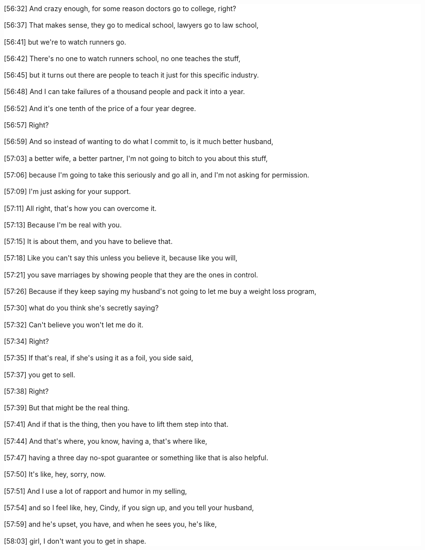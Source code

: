 [56:32] And crazy enough, for some reason doctors go to college, right?

[56:37] That makes sense, they go to medical school, lawyers go to law school,

[56:41] but we're to watch runners go.

[56:42] There's no one to watch runners school, no one teaches the stuff,

[56:45] but it turns out there are people to teach it just for this specific industry.

[56:48] And I can take failures of a thousand people and pack it into a year.

[56:52] And it's one tenth of the price of a four year degree.

[56:57] Right?

[56:59] And so instead of wanting to do what I commit to, is it much better husband,

[57:03] a better wife, a better partner, I'm not going to bitch to you about this stuff,

[57:06] because I'm going to take this seriously and go all in, and I'm not asking for permission.

[57:09] I'm just asking for your support.

[57:11] All right, that's how you can overcome it.

[57:13] Because I'm be real with you.

[57:15] It is about them, and you have to believe that.

[57:18] Like you can't say this unless you believe it, because like you will,

[57:21] you save marriages by showing people that they are the ones in control.

[57:26] Because if they keep saying my husband's not going to let me buy a weight loss program,

[57:30] what do you think she's secretly saying?

[57:32] Can't believe you won't let me do it.

[57:34] Right?

[57:35] If that's real, if she's using it as a foil, you side said,

[57:37] you get to sell.

[57:38] Right?

[57:39] But that might be the real thing.

[57:41] And if that is the thing, then you have to lift them step into that.

[57:44] And that's where, you know, having a, that's where like,

[57:47] having a three day no-spot guarantee or something like that is also helpful.

[57:50] It's like, hey, sorry, now.

[57:51] And I use a lot of rapport and humor in my selling,

[57:54] and so I feel like, hey, Cindy, if you sign up, and you tell your husband,

[57:59] and he's upset, you have, and when he sees you, he's like,

[58:03] girl, I don't want you to get in shape.
